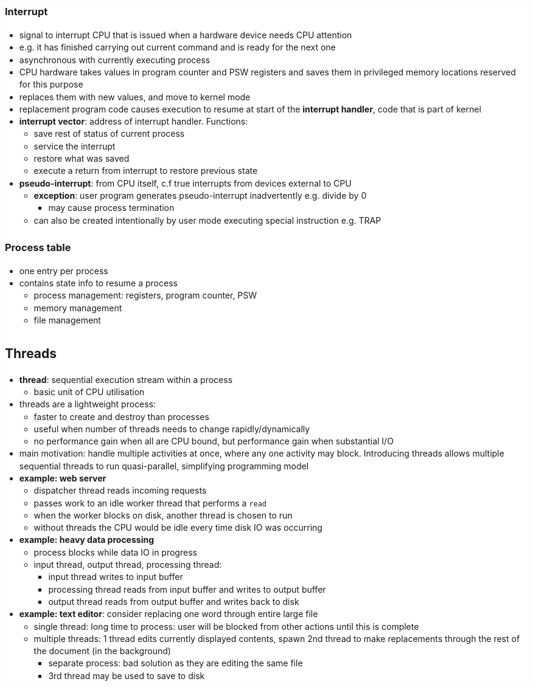 ### Interrupt

- signal to interrupt CPU that is issued when a hardware device needs CPU attention
- e.g. it has finished carrying out current command and is ready for the next one
- asynchronous with currently executing process
- CPU hardware takes values in program counter and PSW registers and saves them in
  privileged memory locations reserved for this purpose
- replaces them with new values, and move to kernel mode
- replacement program code causes execution to resume at start of the **interrupt handler**,
  code that is part of kernel
- **interrupt vector**: address of interrupt handler.  Functions:
  - save rest of status of current process
  - service the interrupt
  - restore what was saved
  - execute a return from interrupt to restore previous state
- **pseudo-interrupt**: from CPU itself, c.f true interrupts from devices external to CPU
  - **exception**: user program generates pseudo-interrupt inadvertently e.g. divide by 0
    - may cause process termination
  - can also be created intentionally by user mode executing special instruction e.g. TRAP

### Process table

- one entry per process
- contains state info to resume a process
  - process management: registers, program counter, PSW
  - memory management
  - file management

## Threads

- **thread**: sequential execution stream within a process
  - basic unit of CPU utilisation
- threads are a lightweight process:
  - faster to create and destroy than processes
  - useful when number of threads needs to change rapidly/dynamically
  - no performance gain when all are CPU bound, but performance gain when substantial
    I/O
- main motivation: handle multiple activities at once, where any one activity
  may block.  Introducing threads allows multiple sequential threads to run
  quasi-parallel, simplifying programming model
- **example: web server**
  - dispatcher thread reads incoming requests
  - passes work to an idle worker thread that performs a `read`
  - when the worker blocks on disk, another thread is chosen to run
  - without threads the CPU would be idle every time disk IO was occurring
- **example: heavy data processing**
  - process blocks while data IO in progress
  - input thread, output thread, processing thread:
    - input thread writes to input buffer
    - processing thread reads from input buffer and writes to output buffer
    - output thread reads from output buffer and writes back to disk
- **example: text editor**: consider replacing one word through entire large file
  - single thread: long time to process: user will be blocked from other actions
    until this is complete
  - multiple threads: 1 thread edits currently displayed contents, spawn 2nd thread
    to make replacements through the rest of the document (in the background)
    - separate process: bad solution as they are editing the same file
    - 3rd thread may be used to save to disk
